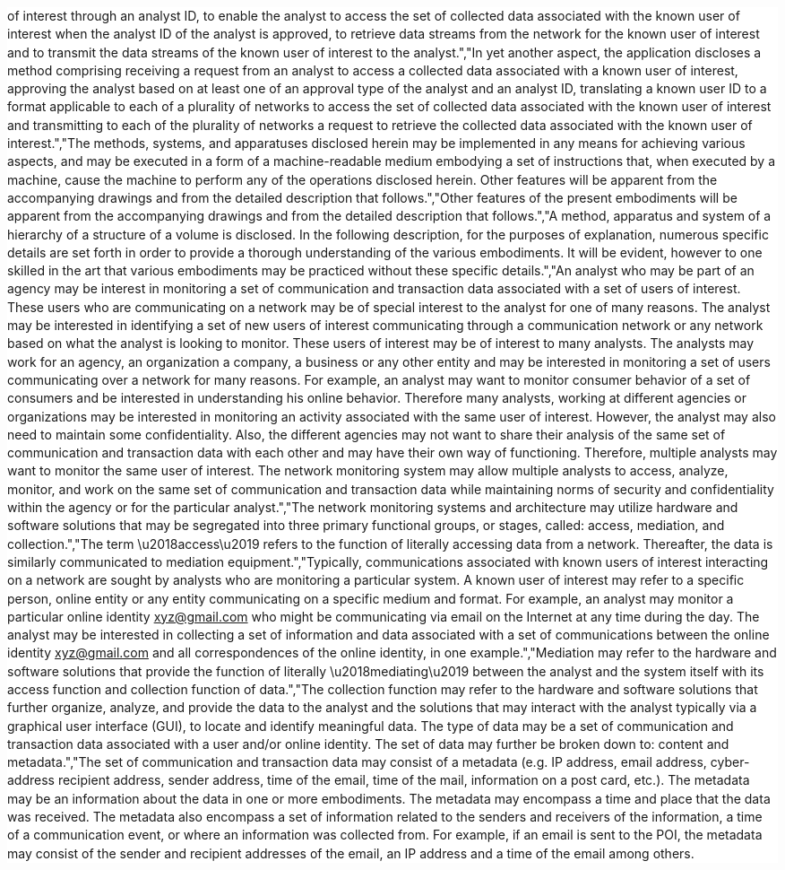 of interest through an analyst ID, to enable the analyst to access the set of collected data associated with the known user of interest when the analyst ID of the analyst is approved, to retrieve data streams from the network for the known user of interest and to transmit the data streams of the known user of interest to the analyst.","In yet another aspect, the application discloses a method comprising receiving a request from an analyst to access a collected data associated with a known user of interest, approving the analyst based on at least one of an approval type of the analyst and an analyst ID, translating a known user ID to a format applicable to each of a plurality of networks to access the set of collected data associated with the known user of interest and transmitting to each of the plurality of networks a request to retrieve the collected data associated with the known user of interest.","The methods, systems, and apparatuses disclosed herein may be implemented in any means for achieving various aspects, and may be executed in a form of a machine-readable medium embodying a set of instructions that, when executed by a machine, cause the machine to perform any of the operations disclosed herein. Other features will be apparent from the accompanying drawings and from the detailed description that follows.","Other features of the present embodiments will be apparent from the accompanying drawings and from the detailed description that follows.","A method, apparatus and system of a hierarchy of a structure of a volume is disclosed. In the following description, for the purposes of explanation, numerous specific details are set forth in order to provide a thorough understanding of the various embodiments. It will be evident, however to one skilled in the art that various embodiments may be practiced without these specific details.","An analyst who may be part of an agency may be interest in monitoring a set of communication and transaction data associated with a set of users of interest. These users who are communicating on a network may be of special interest to the analyst for one of many reasons. The analyst may be interested in identifying a set of new users of interest communicating through a communication network or any network based on what the analyst is looking to monitor. These users of interest may be of interest to many analysts. The analysts may work for an agency, an organization a company, a business or any other entity and may be interested in monitoring a set of users communicating over a network for many reasons. For example, an analyst may want to monitor consumer behavior of a set of consumers and be interested in understanding his online behavior. Therefore many analysts, working at different agencies or organizations may be interested in monitoring an activity associated with the same user of interest. However, the analyst may also need to maintain some confidentiality. Also, the different agencies may not want to share their analysis of the same set of communication and transaction data with each other and may have their own way of functioning. Therefore, multiple analysts may want to monitor the same user of interest. The network monitoring system may allow multiple analysts to access, analyze, monitor, and work on the same set of communication and transaction data while maintaining norms of security and confidentiality within the agency or for the particular analyst.","The network monitoring systems and architecture may utilize hardware and software solutions that may be segregated into three primary functional groups, or stages, called: access, mediation, and collection.","The term \u2018access\u2019 refers to the function of literally accessing data from a network. Thereafter, the data is similarly communicated to mediation equipment.","Typically, communications associated with known users of interest interacting on a network are sought by analysts who are monitoring a particular system. A known user of interest may refer to a specific person, online entity or any entity communicating on a specific medium and format. For example, an analyst may monitor a particular online identity xyz@gmail.com who might be communicating via email on the Internet at any time during the day. The analyst may be interested in collecting a set of information and data associated with a set of communications between the online identity xyz@gmail.com and all correspondences of the online identity, in one example.","Mediation may refer to the hardware and software solutions that provide the function of literally \u2018mediating\u2019 between the analyst and the system itself with its access function and collection function of data.","The collection function may refer to the hardware and software solutions that further organize, analyze, and provide the data to the analyst and the solutions that may interact with the analyst typically via a graphical user interface (GUI), to locate and identify meaningful data. The type of data may be a set of communication and transaction data associated with a user and\/or online identity. The set of data may further be broken down to: content and metadata.","The set of communication and transaction data may consist of a metadata (e.g. IP address, email address, cyber-address recipient address, sender address, time of the email, time of the mail, information on a post card, etc.). The metadata may be an information about the data in one or more embodiments. The metadata may encompass a time and place that the data was received. The metadata also encompass a set of information related to the senders and receivers of the information, a time of a communication event, or where an information was collected from. For example, if an email is sent to the POI, the metadata may consist of the sender and recipient addresses of the email, an IP address and a time of the email among others.